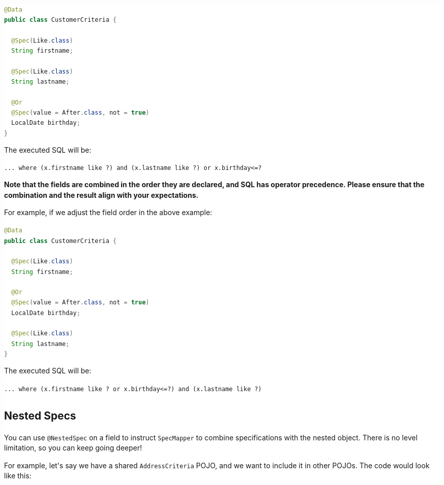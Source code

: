 ```java
@Data
public class CustomerCriteria {

  @Spec(Like.class)
  String firstname;
  
  @Spec(Like.class)
  String lastname;

  @Or
  @Spec(value = After.class, not = true)
  LocalDate birthday;
}
```

The executed SQL will be:

```
... where (x.firstname like ?) and (x.lastname like ?) or x.birthday<=?
```

**Note that the fields are combined in the order they are declared, and SQL has operator precedence. Please ensure that the combination and the result align with your expectations.**

For example, if we adjust the field order in the above example:

```java
@Data
public class CustomerCriteria {

  @Spec(Like.class)
  String firstname;
  
  @Or
  @Spec(value = After.class, not = true)
  LocalDate birthday;
  
  @Spec(Like.class)
  String lastname;
}
```

The executed SQL will be:

```
... where (x.firstname like ? or x.birthday<=?) and (x.lastname like ?)
```

## Nested Specs

You can use `@NestedSpec` on a field to instruct `SpecMapper` to combine specifications with the nested object. There is no level limitation, so you can keep going deeper!

For example, let's say we have a shared `AddressCriteria` POJO, and we want to include it in other POJOs. The code would look like this:
